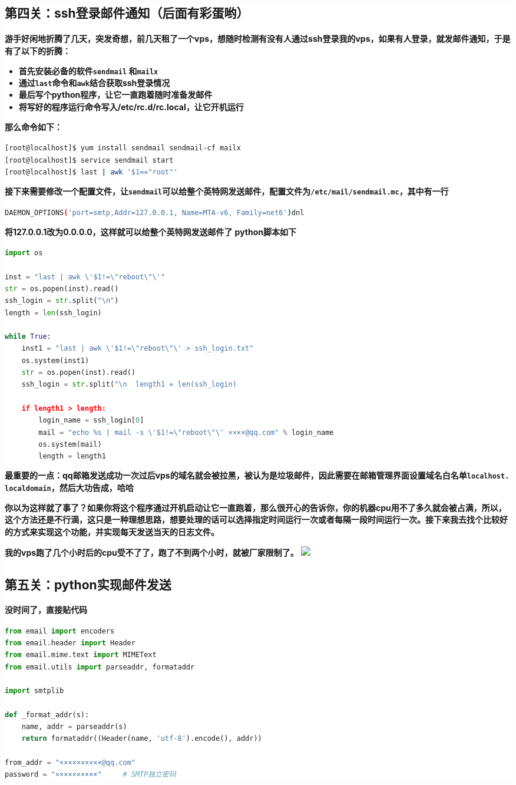 ## 第四关：ssh登录邮件通知（后面有彩蛋哟）
**游手好闲地折腾了几天，突发奇想，前几天租了一个vps，想随时检测有没有人通过ssh登录我的vps，如果有人登录，就发邮件通知，于是有了以下的折腾：**
- **首先安装必备的软件`sendmail` 和`mailx`**
- **通过`last`命令和`awk`结合获取ssh登录情况**
- **最后写个python程序，让它一直跑着随时准备发邮件**
- **将写好的程序运行命令写入/etc/rc.d/rc.local，让它开机运行**

**那么命令如下：**
``` bash
[root@localhost]$ yum install sendmail sendmail-cf mailx
[root@localhost]$ service sendmail start
[root@localhost]$ last | awk '$1=="root"'
```
**接下来需要修改一个配置文件，让`sendmail`可以给整个英特网发送邮件，配置文件为`/etc/mail/sendmail.mc`，其中有一行**
``` bash
DAEMON_OPTIONS('port=smtp,Addr=127.0.0.1, Name=MTA-v6, Family=net6')dnl
```
**将127.0.0.1改为0.0.0.0，这样就可以给整个英特网发送邮件了**
**python脚本如下**

``` python
import os

inst = "last | awk \'$1!=\"reboot\"\'"
str = os.popen(inst).read()
ssh_login = str.split("\n")
length = len(ssh_login)

while True:
    inst1 = "last | awk \'$1!=\"reboot\"\' > ssh_login.txt"
    os.system(inst1)
    str = os.popen(inst).read()
    ssh_login = str.split("\n  length1 = len(ssh_login)

    if length1 > length:
        login_name = ssh_login[0]
        mail = "echo %s | mail -s \'$1!=\"reboot\"\' ××××@qq.com" % login_name
        os.system(mail)
        length = length1
```

**最重要的一点：qq邮箱发送成功一次过后vps的域名就会被拉黑，被认为是垃圾邮件，因此需要在邮箱管理界面设置域名白名单`localhost.localdomain`，然后大功告成，哈哈**

**你以为这样就了事了？如果你将这个程序通过开机启动让它一直跑着，那么很开心的告诉你，你的机器cpu用不了多久就会被占满，所以，这个方法还是不行滴，这只是一种理想思路，想要处理的话可以选择指定时间运行一次或者每隔一段时间运行一次。接下来我去找个比较好的方式来实现这个功能，并实现每天发送当天的日志文件。**

**我的vps跑了几个小时后的cpu受不了了，跑了不到两个小时，就被厂家限制了。**
![](/images/cpu.png)

## 第五关：python实现邮件发送
**没时间了，直接贴代码**
``` python
from email import encoders
from email.header import Header
from email.mime.text import MIMEText
from email.utils import parseaddr, formataddr

import smtplib

def _format_addr(s):
    name, addr = parseaddr(s)
    return formataddr((Header(name, 'utf-8').encode(), addr))

from_addr = "××××××××××@qq.com"
password = "××××××××××"　　　# SMTP独立密码
```